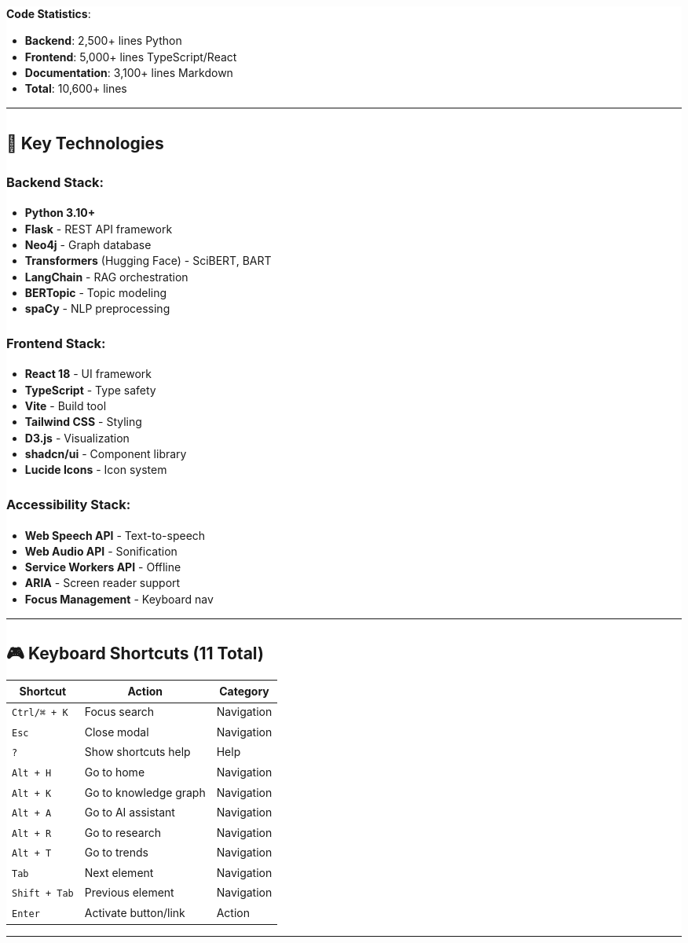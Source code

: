**Code Statistics**:
- **Backend**: 2,500+ lines Python
- **Frontend**: 5,000+ lines TypeScript/React
- **Documentation**: 3,100+ lines Markdown
- **Total**: 10,600+ lines

---

## 🔑 Key Technologies

### Backend Stack:
- **Python 3.10+**
- **Flask** - REST API framework
- **Neo4j** - Graph database
- **Transformers** (Hugging Face) - SciBERT, BART
- **LangChain** - RAG orchestration
- **BERTopic** - Topic modeling
- **spaCy** - NLP preprocessing

### Frontend Stack:
- **React 18** - UI framework
- **TypeScript** - Type safety
- **Vite** - Build tool
- **Tailwind CSS** - Styling
- **D3.js** - Visualization
- **shadcn/ui** - Component library
- **Lucide Icons** - Icon system

### Accessibility Stack:
- **Web Speech API** - Text-to-speech
- **Web Audio API** - Sonification
- **Service Workers API** - Offline
- **ARIA** - Screen reader support
- **Focus Management** - Keyboard nav

---

## 🎮 Keyboard Shortcuts (11 Total)

| Shortcut | Action | Category |
|----------|--------|----------|
| `Ctrl/⌘ + K` | Focus search | Navigation |
| `Esc` | Close modal | Navigation |
| `?` | Show shortcuts help | Help |
| `Alt + H` | Go to home | Navigation |
| `Alt + K` | Go to knowledge graph | Navigation |
| `Alt + A` | Go to AI assistant | Navigation |
| `Alt + R` | Go to research | Navigation |
| `Alt + T` | Go to trends | Navigation |
| `Tab` | Next element | Navigation |
| `Shift + Tab` | Previous element | Navigation |
| `Enter` | Activate button/link | Action |

---